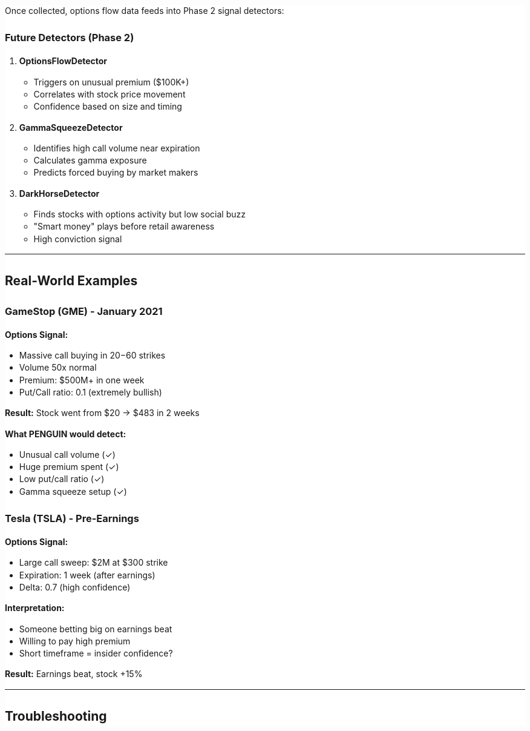 Once collected, options flow data feeds into Phase 2 signal detectors:

### Future Detectors (Phase 2)
1. **OptionsFlowDetector**
   - Triggers on unusual premium ($100K+)
   - Correlates with stock price movement
   - Confidence based on size and timing

2. **GammaSqueezeDetector**
   - Identifies high call volume near expiration
   - Calculates gamma exposure
   - Predicts forced buying by market makers

3. **DarkHorseDetector**
   - Finds stocks with options activity but low social buzz
   - "Smart money" plays before retail awareness
   - High conviction signal

---

## Real-World Examples

### GameStop (GME) - January 2021
**Options Signal:**
- Massive call buying in $20-$60 strikes
- Volume 50x normal
- Premium: $500M+ in one week
- Put/Call ratio: 0.1 (extremely bullish)

**Result:** Stock went from $20 → $483 in 2 weeks

**What PENGUIN would detect:**
- Unusual call volume (✓)
- Huge premium spent (✓)
- Low put/call ratio (✓)
- Gamma squeeze setup (✓)

### Tesla (TSLA) - Pre-Earnings
**Options Signal:**
- Large call sweep: $2M at $300 strike
- Expiration: 1 week (after earnings)
- Delta: 0.7 (high confidence)

**Interpretation:**
- Someone betting big on earnings beat
- Willing to pay high premium
- Short timeframe = insider confidence?

**Result:** Earnings beat, stock +15%

---

## Troubleshooting
